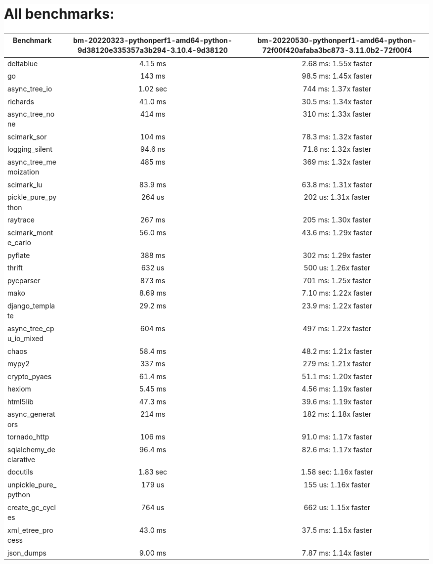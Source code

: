 All benchmarks:
===============

| Benchmark               | bm-20220323-pythonperf1-amd64-python-9d38120e335357a3b294-3.10.4-9d38120 | bm-20220530-pythonperf1-amd64-python-72f00f420afaba3bc873-3.11.0b2-72f00f4 |
|-------------------------|:------------------------------------------------------------------------:|:--------------------------------------------------------------------------:|
| deltablue               | 4.15 ms                                                                  | 2.68 ms: 1.55x faster                                                      |
| go                      | 143 ms                                                                   | 98.5 ms: 1.45x faster                                                      |
| async_tree_io           | 1.02 sec                                                                 | 744 ms: 1.37x faster                                                       |
| richards                | 41.0 ms                                                                  | 30.5 ms: 1.34x faster                                                      |
| async_tree_none         | 414 ms                                                                   | 310 ms: 1.33x faster                                                       |
| scimark_sor             | 104 ms                                                                   | 78.3 ms: 1.32x faster                                                      |
| logging_silent          | 94.6 ns                                                                  | 71.8 ns: 1.32x faster                                                      |
| async_tree_memoization  | 485 ms                                                                   | 369 ms: 1.32x faster                                                       |
| scimark_lu              | 83.9 ms                                                                  | 63.8 ms: 1.31x faster                                                      |
| pickle_pure_python      | 264 us                                                                   | 202 us: 1.31x faster                                                       |
| raytrace                | 267 ms                                                                   | 205 ms: 1.30x faster                                                       |
| scimark_monte_carlo     | 56.0 ms                                                                  | 43.6 ms: 1.29x faster                                                      |
| pyflate                 | 388 ms                                                                   | 302 ms: 1.29x faster                                                       |
| thrift                  | 632 us                                                                   | 500 us: 1.26x faster                                                       |
| pycparser               | 873 ms                                                                   | 701 ms: 1.25x faster                                                       |
| mako                    | 8.69 ms                                                                  | 7.10 ms: 1.22x faster                                                      |
| django_template         | 29.2 ms                                                                  | 23.9 ms: 1.22x faster                                                      |
| async_tree_cpu_io_mixed | 604 ms                                                                   | 497 ms: 1.22x faster                                                       |
| chaos                   | 58.4 ms                                                                  | 48.2 ms: 1.21x faster                                                      |
| mypy2                   | 337 ms                                                                   | 279 ms: 1.21x faster                                                       |
| crypto_pyaes            | 61.4 ms                                                                  | 51.1 ms: 1.20x faster                                                      |
| hexiom                  | 5.45 ms                                                                  | 4.56 ms: 1.19x faster                                                      |
| html5lib                | 47.3 ms                                                                  | 39.6 ms: 1.19x faster                                                      |
| async_generators        | 214 ms                                                                   | 182 ms: 1.18x faster                                                       |
| tornado_http            | 106 ms                                                                   | 91.0 ms: 1.17x faster                                                      |
| sqlalchemy_declarative  | 96.4 ms                                                                  | 82.6 ms: 1.17x faster                                                      |
| docutils                | 1.83 sec                                                                 | 1.58 sec: 1.16x faster                                                     |
| unpickle_pure_python    | 179 us                                                                   | 155 us: 1.16x faster                                                       |
| create_gc_cycles        | 764 us                                                                   | 662 us: 1.15x faster                                                       |
| xml_etree_process       | 43.0 ms                                                                  | 37.5 ms: 1.15x faster                                                      |
| json_dumps              | 9.00 ms                                                                  | 7.87 ms: 1.14x faster                                                      |